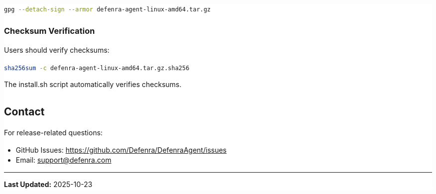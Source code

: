 ```bash
gpg --detach-sign --armor defenra-agent-linux-amd64.tar.gz
```

### Checksum Verification

Users should verify checksums:

```bash
sha256sum -c defenra-agent-linux-amd64.tar.gz.sha256
```

The install.sh script automatically verifies checksums.

## Contact

For release-related questions:
- GitHub Issues: https://github.com/Defenra/DefenraAgent/issues
- Email: support@defenra.com

---

**Last Updated:** 2025-10-23
